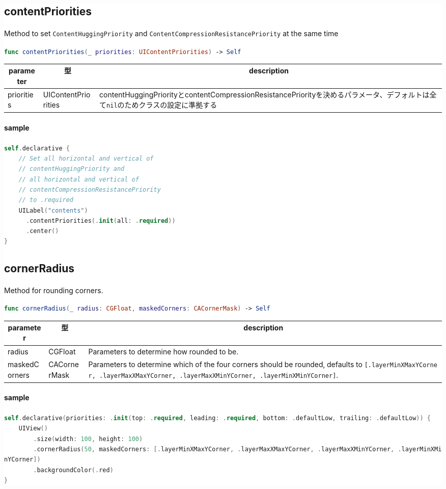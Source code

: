 ## contentPriorities

Method to set `ContentHuggingPriority` and `ContentCompressionResistancePriority` at the same time

```swift
func contentPriorities(_ priorities: UIContentPriorities) -> Self
```

|  parameter | 型 | description |
| ---- | ---- | ---- |
| priorities | UIContentPriorities | contentHuggingPriorityとcontentCompressionResistancePriorityを決めるパラメータ、デフォルトは全て`nil`のためクラスの設定に準拠する |

#### sample

```swift
self.declarative {
    // Set all horizontal and vertical of 
    // contentHuggingPriority and
    // all horizontal and vertical of 
    // contentCompressionResistancePriority
    // to .required
    UILabel("contents")
      .contentPriorities(.init(all: .required))
      .center()
}
```

## cornerRadius

Method for rounding corners.

```swift
func cornerRadius(_ radius: CGFloat, maskedCorners: CACornerMask) -> Self
```

|  parameter | 型 | description |
| ---- | ---- | ---- |
| radius | CGFloat | Parameters to determine how rounded to be. |
| maskedCorners | CACornerMask | Parameters to determine which of the four corners should be rounded, defaults to `[.layerMinXMaxYCorner, .layerMaxXMaxYCorner, .layerMaxXMinYCorner, .layerMinXMinYCorner]`. |

#### sample

```swift
self.declarative(priorities: .init(top: .required, leading: .required, bottom: .defaultLow, trailing: .defaultLow)) {
    UIView()
        .size(width: 100, height: 100)
        .cornerRadius(50, maskedCorners: [.layerMinXMaxYCorner, .layerMaxXMaxYCorner, .layerMaxXMinYCorner, .layerMinXMinYCorner])
        .backgroundColor(.red)
}
```
